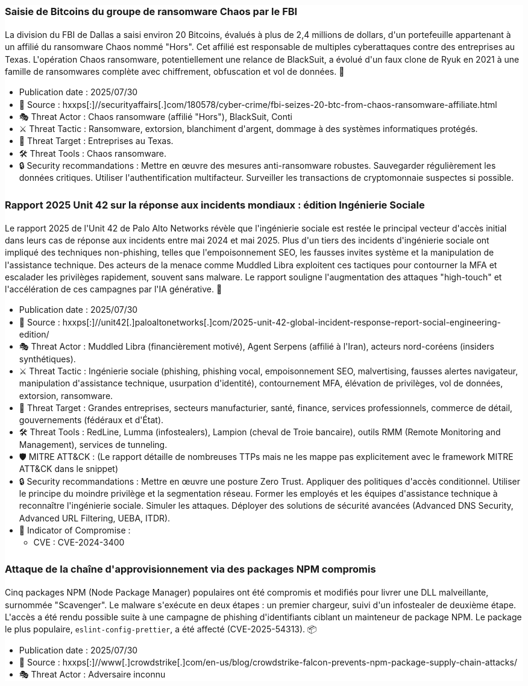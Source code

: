 ### Saisie de Bitcoins du groupe de ransomware Chaos par le FBI
La division du FBI de Dallas a saisi environ 20 Bitcoins, évalués à plus de 2,4 millions de dollars, d'un portefeuille appartenant à un affilié du ransomware Chaos nommé "Hors". Cet affilié est responsable de multiples cyberattaques contre des entreprises au Texas. L'opération Chaos ransomware, potentiellement une relance de BlackSuit, a évolué d'un faux clone de Ryuk en 2021 à une famille de ransomwares complète avec chiffrement, obfuscation et vol de données. 💸
*   Publication date : 2025/07/30
*   🔗 Source : hxxps[:]//securityaffairs[.]com/180578/cyber-crime/fbi-seizes-20-btc-from-chaos-ransomware-affiliate.html
*   🎭 Threat Actor : Chaos ransomware (affilié "Hors"), BlackSuit, Conti
*   ⚔️ Threat Tactic : Ransomware, extorsion, blanchiment d'argent, dommage à des systèmes informatiques protégés.
*   🎯 Threat Target : Entreprises au Texas.
*   🛠️ Threat Tools : Chaos ransomware.
*   🔒 Security recommandations : Mettre en œuvre des mesures anti-ransomware robustes. Sauvegarder régulièrement les données critiques. Utiliser l'authentification multifacteur. Surveiller les transactions de cryptomonnaie suspectes si possible.

### Rapport 2025 Unit 42 sur la réponse aux incidents mondiaux : édition Ingénierie Sociale
Le rapport 2025 de l'Unit 42 de Palo Alto Networks révèle que l'ingénierie sociale est restée le principal vecteur d'accès initial dans leurs cas de réponse aux incidents entre mai 2024 et mai 2025. Plus d'un tiers des incidents d'ingénierie sociale ont impliqué des techniques non-phishing, telles que l'empoisonnement SEO, les fausses invites système et la manipulation de l'assistance technique. Des acteurs de la menace comme Muddled Libra exploitent ces tactiques pour contourner la MFA et escalader les privilèges rapidement, souvent sans malware. Le rapport souligne l'augmentation des attaques "high-touch" et l'accélération de ces campagnes par l'IA générative. 🤖
*   Publication date : 2025/07/30
*   🔗 Source : hxxps[:]//unit42[.]paloaltonetworks[.]com/2025-unit-42-global-incident-response-report-social-engineering-edition/
*   🎭 Threat Actor : Muddled Libra (financièrement motivé), Agent Serpens (affilié à l'Iran), acteurs nord-coréens (insiders synthétiques).
*   ⚔️ Threat Tactic : Ingénierie sociale (phishing, phishing vocal, empoisonnement SEO, malvertising, fausses alertes navigateur, manipulation d'assistance technique, usurpation d'identité), contournement MFA, élévation de privilèges, vol de données, extorsion, ransomware.
*   🎯 Threat Target : Grandes entreprises, secteurs manufacturier, santé, finance, services professionnels, commerce de détail, gouvernements (fédéraux et d'État).
*   🛠️ Threat Tools : RedLine, Lumma (infostealers), Lampion (cheval de Troie bancaire), outils RMM (Remote Monitoring and Management), services de tunneling.
*   🛡️ MITRE ATT&CK : (Le rapport détaille de nombreuses TTPs mais ne les mappe pas explicitement avec le framework MITRE ATT&CK dans le snippet)
*   🔒 Security recommandations : Mettre en œuvre une posture Zero Trust. Appliquer des politiques d'accès conditionnel. Utiliser le principe du moindre privilège et la segmentation réseau. Former les employés et les équipes d'assistance technique à reconnaître l'ingénierie sociale. Simuler les attaques. Déployer des solutions de sécurité avancées (Advanced DNS Security, Advanced URL Filtering, UEBA, ITDR).
*   📍 Indicator of Compromise :
    *   CVE : CVE-2024-3400

### Attaque de la chaîne d'approvisionnement via des packages NPM compromis
Cinq packages NPM (Node Package Manager) populaires ont été compromis et modifiés pour livrer une DLL malveillante, surnommée "Scavenger". Le malware s'exécute en deux étapes : un premier chargeur, suivi d'un infostealer de deuxième étape. L'accès a été rendu possible suite à une campagne de phishing d'identifiants ciblant un mainteneur de package NPM. Le package le plus populaire, `eslint-config-prettier`, a été affecté (CVE-2025-54313). 📦
*   Publication date : 2025/07/30
*   🔗 Source : hxxps[:]//www[.]crowdstrike[.]com/en-us/blog/crowdstrike-falcon-prevents-npm-package-supply-chain-attacks/
*   🎭 Threat Actor : Adversaire inconnu
